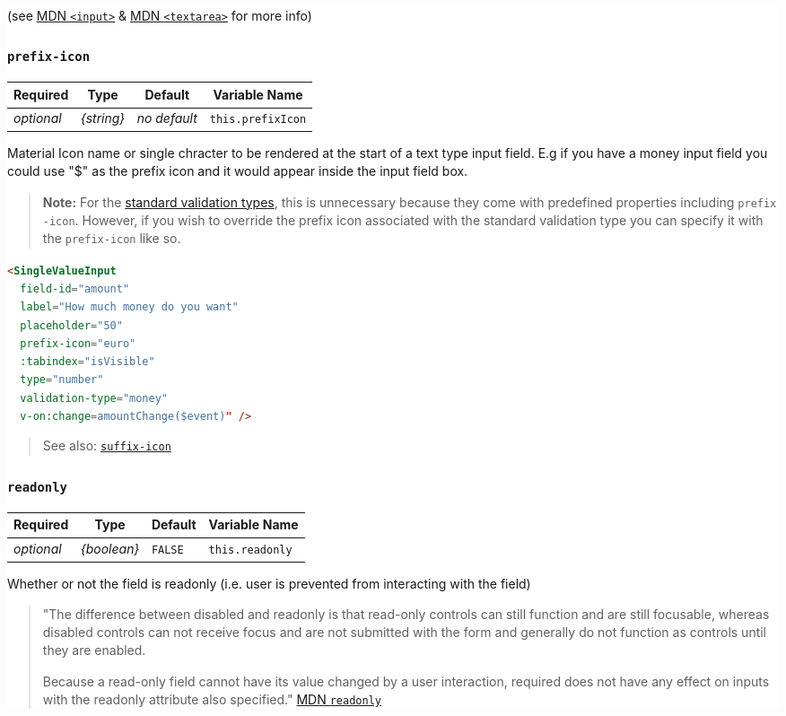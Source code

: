 (see [MDN `<input>`](https://developer.mozilla.org/en-US/docs/Web/HTML/Element/input#placeholder) &
[MDN `<textarea>`](https://developer.mozilla.org/en-US/docs/Web/HTML/Element/textarea#placeholder)
for more info)

### `prefix-icon`

|  Required  |    Type    |   Default    |   Variable Name   |
|------------|------------|--------------|-------------------|
| _optional_ | _{string}_ | _no default_ | `this.prefixIcon` |

Material Icon name or single chracter to be rendered at the start
of a text type input field. E.g if you have a money input field you
could use "$" as the prefix icon and it would appear inside the
input field box.

> __Note:__ For the [standard validation types](#validation-type),
>           this is unnecessary because they come with predefined
>           properties including `prefix-icon`.
>           However, if you wish to override the prefix icon
>           associated with the standard validation type you can
>           specify it with the `prefix-icon` like so.

```html
<SingleValueInput
  field-id="amount"
  label="How much money do you want"
  placeholder="50"
  prefix-icon="euro"
  :tabindex="isVisible"
  type="number"
  validation-type="money"
  v-on:change=amountChange($event)" />
```
> See also: [`suffix-icon`](#suffix-icon)

### `readonly`

|  Required  |    Type     | Default |  Variable Name  |
|------------|-------------|---------|-----------------|
| _optional_ | _{boolean}_ | `FALSE` | `this.readonly` |

Whether or not the field is readonly
(i.e. user is prevented from interacting with the field)

> "The difference between disabled and readonly is that read-only
> controls can still function and are still focusable, whereas
> disabled controls can not receive focus and are not submitted
> with the form and generally do not function as controls until
> they are enabled.
>
> Because a read-only field cannot have its value changed by a user
> interaction, required does not have any effect on inputs with the
> readonly attribute also specified."
> [MDN `readonly`](https://developer.mozilla.org/en-US/docs/Web/HTML/Attributes/readonly#attribute_interactions)
